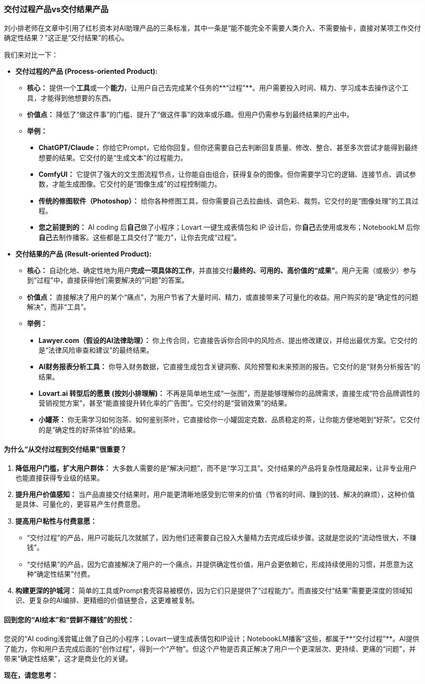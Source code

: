
### 交付过程产品vs交付结果产品


刘小排老师在文章中引用了红杉资本对AI助理产品的三条标准，其中一条是“能不能完全不需要人类介入、不需要抽卡，直接对某项工作交付确定性结果？”这正是“交付结果”的核心。

我们来对比一下：

- **交付过程的产品 (Process-oriented Product):**
    
    - **核心：** 提供一个**工具**或一个**能力**，让用户自己去完成某个任务的**“过程”**。用户需要投入时间、精力、学习成本去操作这个工具，才能得到他想要的东西。
        
    - **价值点：** 降低了“做这件事”的门槛、提升了“做这件事”的效率或乐趣。但用户仍需参与到最终结果的产出中。
        
    - **举例：**
        
        - **ChatGPT/Claude：** 你给它Prompt，它给你回复。但你还需要自己去判断回复质量、修改、整合、甚至多次尝试才能得到最终想要的结果。它交付的是“生成文本”的过程能力。
            
        - **ComfyUI：** 它提供了强大的文生图流程节点，让你能自由组合，获得复杂的图像。但你需要学习它的逻辑、连接节点、调试参数，才能生成图像。它交付的是“图像生成”的过程控制能力。
            
        - **传统的修图软件（Photoshop）：** 给你各种修图工具，但你需要自己去拉曲线、调色彩、裁剪。它交付的是“图像处理”的工具过程。
            
        - **您之前提到的：** AI coding 后**自己**做了小程序；Lovart 一键生成表情包和 IP 设计后，你**自己**去使用或发布；NotebookLM 后你**自己**去制作播客。这些都是工具交付了“能力”，让你去完成“过程”。
            
- **交付结果的产品 (Result-oriented Product):**
    
    - **核心：** 自动化地、确定性地为用户**完成一项具体的工作**，并直接交付**最终的、可用的、高价值的“成果”**。用户无需（或极少）参与到“过程”中，直接获得他们需要解决的“问题”的答案。
        
    - **价值点：** 直接解决了用户的某个“痛点”，为用户节省了大量时间、精力，或直接带来了可量化的收益。用户购买的是“确定性的问题解决”，而非“工具”。
        
    - **举例：**
        
        - **Lawyer.com（假设的AI法律助理）：** 你上传合同，它直接告诉你合同中的风险点、提出修改建议，并给出最优方案。它交付的是“法律风险审查和建议”的最终结果。
            
        - **AI财务报表分析工具：** 你导入财务数据，它直接生成包含关键洞察、风险预警和未来预测的报告。它交付的是“财务分析报告”的结果。
            
        - **Lovart.ai 转型后的愿景 (按刘小排理解)：** 不再是简单地生成“一张图”，而是能够理解你的品牌需求，直接生成“符合品牌调性的营销视觉方案”，甚至“能直接提升转化率的广告图”。它交付的是“营销效果”的结果。
            
        - **小罐茶：** 你无需学习如何泡茶、如何鉴别茶叶，它直接给你一小罐固定克数、品质稳定的茶，让你能方便地喝到“好茶”。它交付的是“确定性的好茶体验”的结果。
            

#### **为什么“从交付过程到交付结果”很重要？**

1. **降低用户门槛，扩大用户群体：** 大多数人需要的是“解决问题”，而不是“学习工具”。交付结果的产品将复杂性隐藏起来，让非专业用户也能直接获得专业级的结果。
    
2. **提升用户价值感知：** 当产品直接交付结果时，用户能更清晰地感受到它带来的价值（节省的时间、赚到的钱、解决的麻烦），这种价值是具体、可量化的，更容易产生付费意愿。
    
3. **提高用户粘性与付费意愿：**
    
    - “交付过程”的产品，用户可能玩几次就腻了，因为他们还需要自己投入大量精力去完成后续步骤。这就是您说的“流动性很大，不赚钱”。
        
    - “交付结果”的产品，因为它直接解决了用户的一个痛点，并提供确定性价值，用户会更依赖它，形成持续使用的习惯，并愿意为这种“确定性结果”付费。
        
4. **构建更深的护城河：** 简单的工具或Prompt套壳容易被模仿，因为它们只是提供了“过程能力”。而直接交付“结果”需要更深度的领域知识、更复杂的AI编排、更精细的价值链整合，这更难被复制。
    

#### **回到您的“AI绘本”和“尝鲜不赚钱”的担忧：**

您说的“AI coding浅尝辄止做了自己的小程序；Lovart一键生成表情包和IP设计；NotebookLM播客”这些，都属于**“交付过程”**。AI提供了能力，你和用户去完成后面的“创作过程”，得到一个“产物”。但这个产物是否真正解决了用户一个更深层次、更持续、更痛的“问题”，并带来“确定性结果”，这才是商业化的关键。

**现在，请您思考：**
